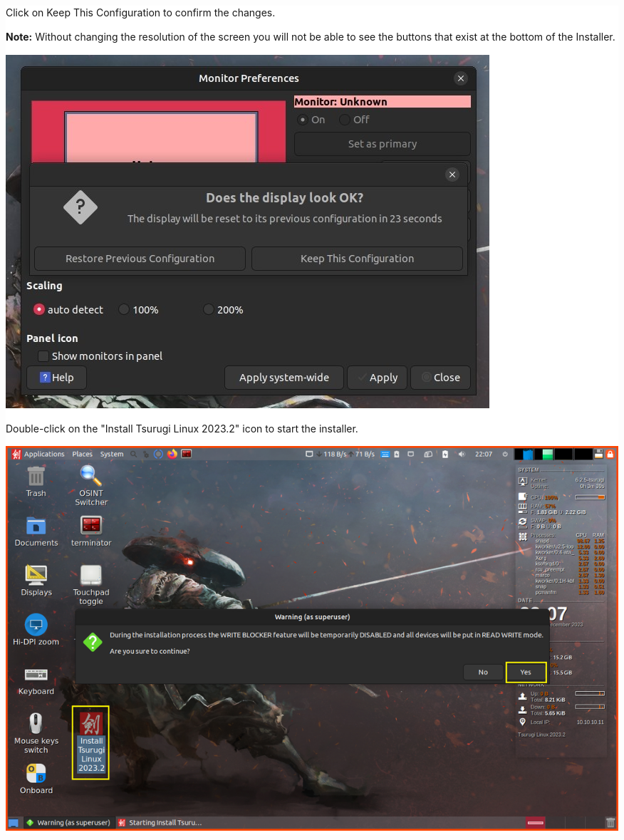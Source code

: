 Click on Keep This Configuration to confirm the changes.

**Note:** Without changing the resolution of the screen you will not be able to see the buttons that exist at the bottom of the Installer.

![tsurugi-19|460](images/building-home-lab-part-9/tsurugi-19.jpg)

Double-click on the "Install Tsurugi Linux 2023.2" icon to start the installer.

![tsurugi-20|560](images/building-home-lab-part-9/tsurugi-20.png)
